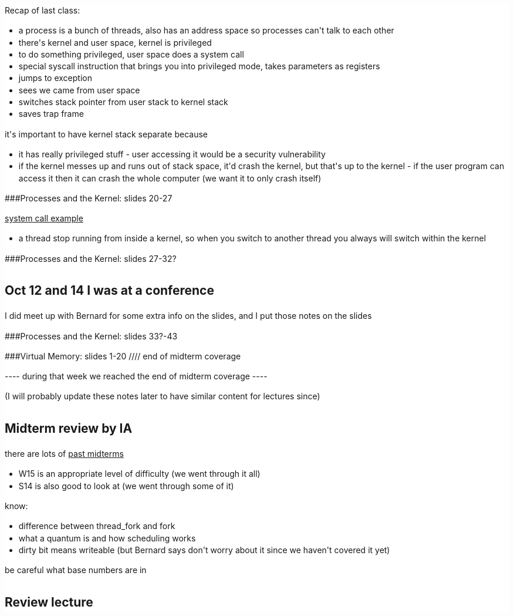 Recap of last class:

- a process is a bunch of threads, also has an address space so processes can't talk to each other
- there's kernel and user space, kernel is privileged
- to do something privileged, user space does a system call
 - special syscall instruction that brings you into privileged mode, takes parameters as registers
 - jumps to exception
 - sees we came from user space
 - switches stack pointer from user stack to kernel stack
 - saves trap frame

it's important to have kernel stack separate because 

- it has really privileged stuff - user accessing it would be a security vulnerability
- if the kernel messes up and runs out of stack space, it'd crash the kernel, but that's up to the kernel - if the user program can access it then it can crash the whole computer (we want it to only crash itself)


###Processes and the Kernel: slides 20-27

[system call example](https://d1b10bmlvqabco.cloudfront.net/attach/idj4uqwlfyu2uf/hbqmn85hst0c8/iffpkb0ybnn8/system_call_example.pdf)

- a thread stop running from inside a kernel, so when you switch to another thread you always will switch within the kernel

###Processes and the Kernel: slides 27-32?

## Oct 12 and 14 I was at a conference

I did meet up with Bernard for some extra info on the slides, and I put those notes on the slides

###Processes and the Kernel: slides 33?-43

###Virtual Memory: slides 1-20 //// end of midterm coverage

---- during that week we reached the end of midterm coverage ----

(I will probably update these notes later to have similar content for lectures since)

## Midterm review by IA

there are lots of [past midterms](https://www.student.cs.uwaterloo.ca/~cs350/common/old-exams/)

- W15 is an appropriate level of difficulty (we went through it all)
- S14 is also good to look at (we went through some of it)

know:

- difference between thread_fork and fork
- what a quantum is and how scheduling works
- dirty bit means writeable (but Bernard says don't worry about it since we haven't covered it yet)

be careful what base numbers are in


## Review lecture
